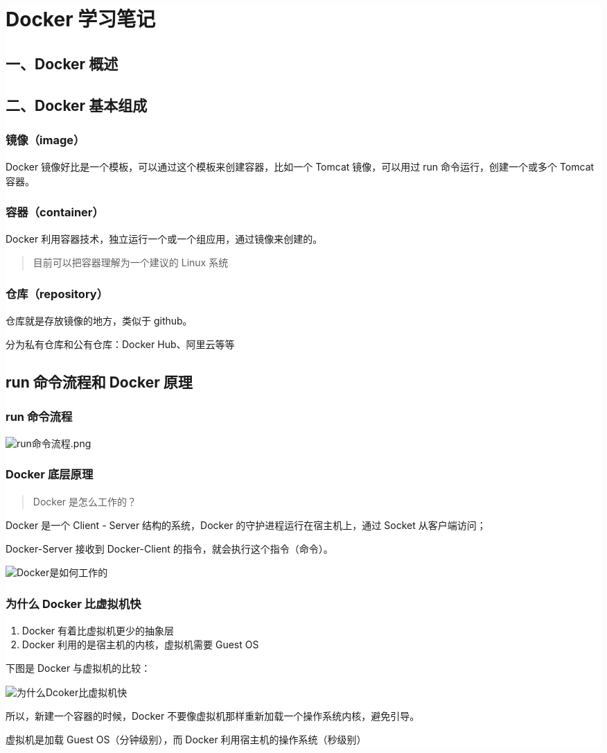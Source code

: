 # Docker 学习笔记

## 一、Docker  概述



## 二、Docker 基本组成

### 镜像（image）

Docker 镜像好比是一个模板，可以通过这个模板来创建容器，比如一个 Tomcat 镜像，可以用过 run 命令运行，创建一个或多个 Tomcat 容器。

### 容器（container）

Docker 利用容器技术，独立运行一个或一个组应用，通过镜像来创建的。

> 目前可以把容器理解为一个建议的 Linux 系统

### 仓库（repository）

仓库就是存放镜像的地方，类似于 github。

分为私有仓库和公有仓库：Docker Hub、阿里云等等

## run 命令流程和 Docker 原理

### run 命令流程

![run命令流程.png](D:\学习笔记\技术相关\Docker\Docker学习笔记.assets\run命令流程.png)

### Docker 底层原理

> Docker 是怎么工作的？

Docker 是一个 Client - Server 结构的系统，Docker 的守护进程运行在宿主机上，通过 Socket 从客户端访问；

Docker-Server 接收到 Docker-Client 的指令，就会执行这个指令（命令）。

![Docker是如何工作的](D:\学习笔记\技术相关\Docker\Docker学习笔记.assets\Docker是如何工作的.png)

### 为什么 Docker 比虚拟机快

1. Docker 有着比虚拟机更少的抽象层
2. Docker 利用的是宿主机的内核，虚拟机需要 Guest OS

下图是 Docker 与虚拟机的比较：

![为什么Dcoker比虚拟机快](D:\学习笔记\技术相关\Docker\Docker学习笔记.assets\为什么Dcoker比虚拟机快.png)

所以，新建一个容器的时候，Docker 不要像虚拟机那样重新加载一个操作系统内核，避免引导。

虚拟机是加载 Guest OS（分钟级别），而 Docker 利用宿主机的操作系统（秒级别）
